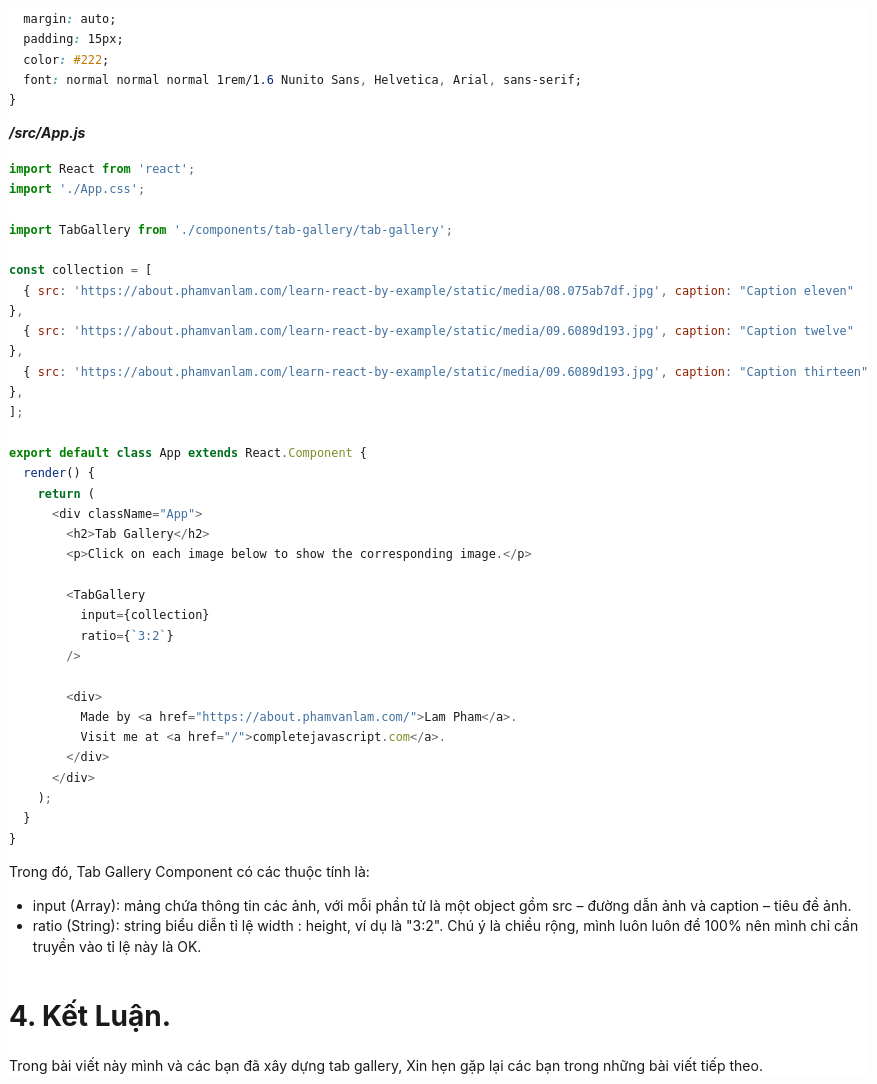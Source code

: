 ```css
  margin: auto;
  padding: 15px;
  color: #222;
  font: normal normal normal 1rem/1.6 Nunito Sans, Helvetica, Arial, sans-serif;
}
```
***/src/App.js***
```javascript
import React from 'react';
import './App.css';

import TabGallery from './components/tab-gallery/tab-gallery';

const collection = [
  { src: 'https://about.phamvanlam.com/learn-react-by-example/static/media/08.075ab7df.jpg', caption: "Caption eleven" },
  { src: 'https://about.phamvanlam.com/learn-react-by-example/static/media/09.6089d193.jpg', caption: "Caption twelve" },
  { src: 'https://about.phamvanlam.com/learn-react-by-example/static/media/09.6089d193.jpg', caption: "Caption thirteen" },
];

export default class App extends React.Component {
  render() {
    return (
      <div className="App">
        <h2>Tab Gallery</h2>
        <p>Click on each image below to show the corresponding image.</p>

        <TabGallery
          input={collection}
          ratio={`3:2`}
        />

        <div>
          Made by <a href="https://about.phamvanlam.com/">Lam Pham</a>.
          Visit me at <a href="/">completejavascript.com</a>.
        </div>
      </div>
    );
  }
}
```
Trong đó, Tab Gallery Component có các thuộc tính là:
* input (Array): mảng chứa thông tin các ảnh, với mỗi phần tử là một object gồm src – đường dẫn ảnh và caption – tiêu đề ảnh.
* ratio (String): string biểu diễn tỉ lệ width : height, ví dụ là "3:2". Chú ý là chiều rộng, mình luôn luôn để 100% nên mình chỉ cần truyền vào tỉ lệ này là OK.
# 4. Kết Luận.
Trong bài viết này mình và các bạn đã xây dựng tab gallery, 
Xin hẹn gặp lại các bạn trong những bài viết tiếp theo.